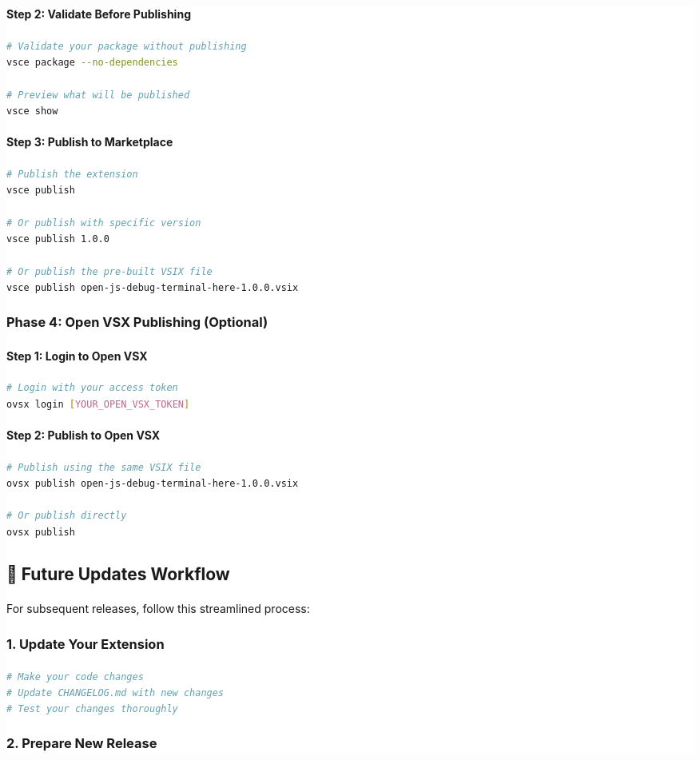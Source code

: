 #### Step 2: Validate Before Publishing

```bash
# Validate your package without publishing
vsce package --no-dependencies

# Preview what will be published
vsce show
```

#### Step 3: Publish to Marketplace

```bash
# Publish the extension
vsce publish

# Or publish with specific version
vsce publish 1.0.0

# Or publish the pre-built VSIX file
vsce publish open-js-debug-terminal-here-1.0.0.vsix
```

### Phase 4: Open VSX Publishing (Optional)

#### Step 1: Login to Open VSX

```bash
# Login with your access token
ovsx login [YOUR_OPEN_VSX_TOKEN]
```

#### Step 2: Publish to Open VSX

```bash
# Publish using the same VSIX file
ovsx publish open-js-debug-terminal-here-1.0.0.vsix

# Or publish directly
ovsx publish
```

## 🔄 Future Updates Workflow

For subsequent releases, follow this streamlined process:

### 1. Update Your Extension

```bash
# Make your code changes
# Update CHANGELOG.md with new changes
# Test your changes thoroughly
```

### 2. Prepare New Release
